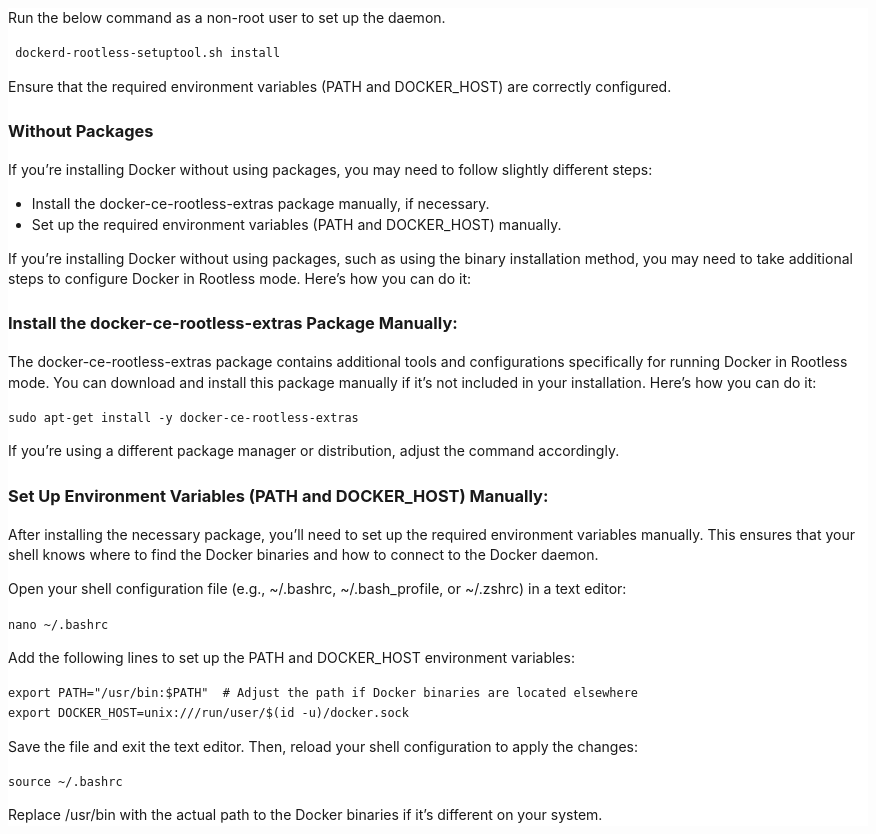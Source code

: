 Run the below command as a non-root user to set up the daemon.

```
 dockerd-rootless-setuptool.sh install
```

Ensure that the required environment variables (PATH and DOCKER\_HOST) are correctly configured.

### Without Packages

If you’re installing Docker without using packages, you may need to follow slightly different steps:

-   Install the docker-ce-rootless-extras package manually, if necessary.
-   Set up the required environment variables (PATH and DOCKER\_HOST) manually.

If you’re installing Docker without using packages, such as using the binary installation method, you may need to take additional steps to configure Docker in Rootless mode. Here’s how you can do it:

### Install the docker-ce-rootless-extras Package Manually:

The docker-ce-rootless-extras package contains additional tools and configurations specifically for running Docker in Rootless mode. You can download and install this package manually if it’s not included in your installation. Here’s how you can do it:

```
sudo apt-get install -y docker-ce-rootless-extras
```

If you’re using a different package manager or distribution, adjust the command accordingly.

### Set Up Environment Variables (PATH and DOCKER\_HOST) Manually:

After installing the necessary package, you’ll need to set up the required environment variables manually. This ensures that your shell knows where to find the Docker binaries and how to connect to the Docker daemon.

Open your shell configuration file (e.g., ~/.bashrc, ~/.bash\_profile, or ~/.zshrc) in a text editor:

```
nano ~/.bashrc
```

Add the following lines to set up the PATH and DOCKER\_HOST environment variables:

```
export PATH="/usr/bin:$PATH"  # Adjust the path if Docker binaries are located elsewhere
export DOCKER_HOST=unix:///run/user/$(id -u)/docker.sock
```

Save the file and exit the text editor. Then, reload your shell configuration to apply the changes:

```
source ~/.bashrc
```

Replace /usr/bin with the actual path to the Docker binaries if it’s different on your system.
